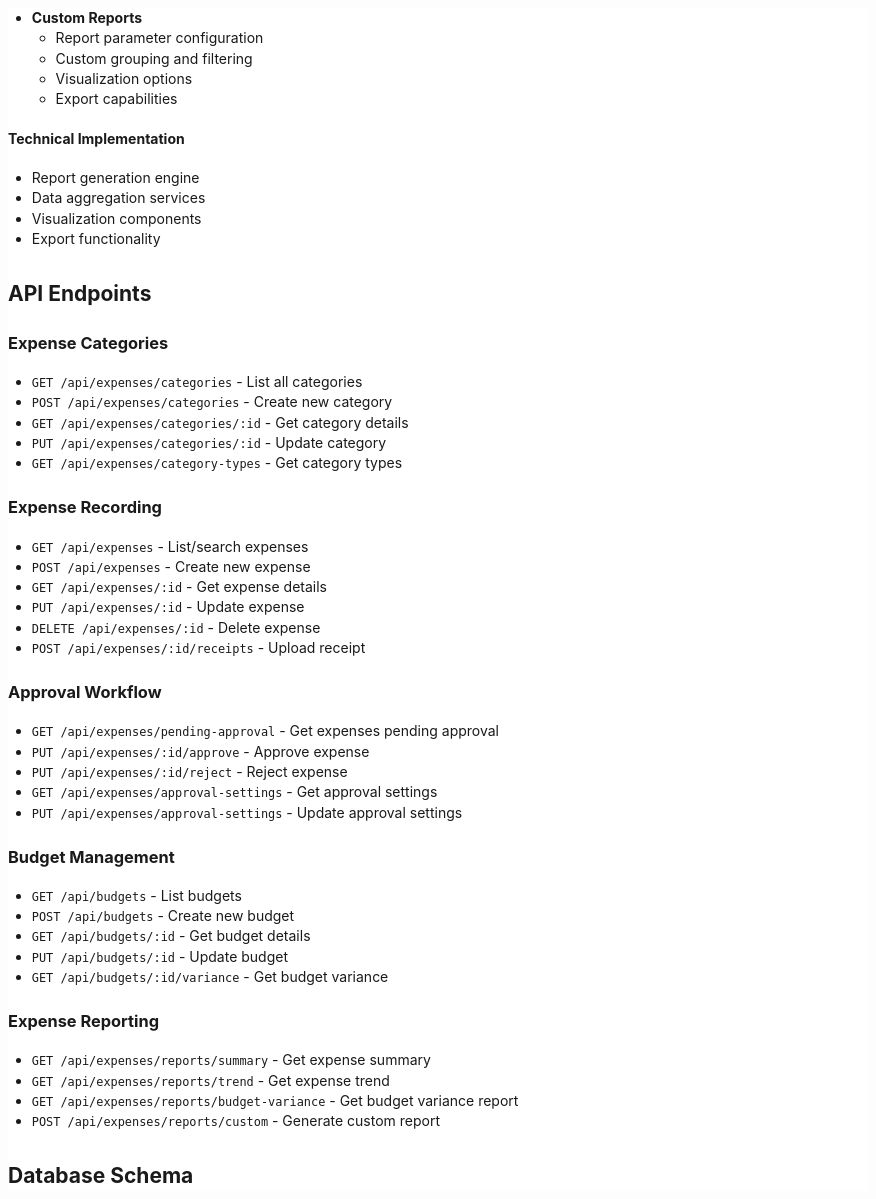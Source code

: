 - **Custom Reports**
  - Report parameter configuration
  - Custom grouping and filtering
  - Visualization options
  - Export capabilities

#### Technical Implementation
- Report generation engine
- Data aggregation services
- Visualization components
- Export functionality

## API Endpoints

### Expense Categories
- `GET /api/expenses/categories` - List all categories
- `POST /api/expenses/categories` - Create new category
- `GET /api/expenses/categories/:id` - Get category details
- `PUT /api/expenses/categories/:id` - Update category
- `GET /api/expenses/category-types` - Get category types

### Expense Recording
- `GET /api/expenses` - List/search expenses
- `POST /api/expenses` - Create new expense
- `GET /api/expenses/:id` - Get expense details
- `PUT /api/expenses/:id` - Update expense
- `DELETE /api/expenses/:id` - Delete expense
- `POST /api/expenses/:id/receipts` - Upload receipt

### Approval Workflow
- `GET /api/expenses/pending-approval` - Get expenses pending approval
- `PUT /api/expenses/:id/approve` - Approve expense
- `PUT /api/expenses/:id/reject` - Reject expense
- `GET /api/expenses/approval-settings` - Get approval settings
- `PUT /api/expenses/approval-settings` - Update approval settings

### Budget Management
- `GET /api/budgets` - List budgets
- `POST /api/budgets` - Create new budget
- `GET /api/budgets/:id` - Get budget details
- `PUT /api/budgets/:id` - Update budget
- `GET /api/budgets/:id/variance` - Get budget variance

### Expense Reporting
- `GET /api/expenses/reports/summary` - Get expense summary
- `GET /api/expenses/reports/trend` - Get expense trend
- `GET /api/expenses/reports/budget-variance` - Get budget variance report
- `POST /api/expenses/reports/custom` - Generate custom report

## Database Schema
